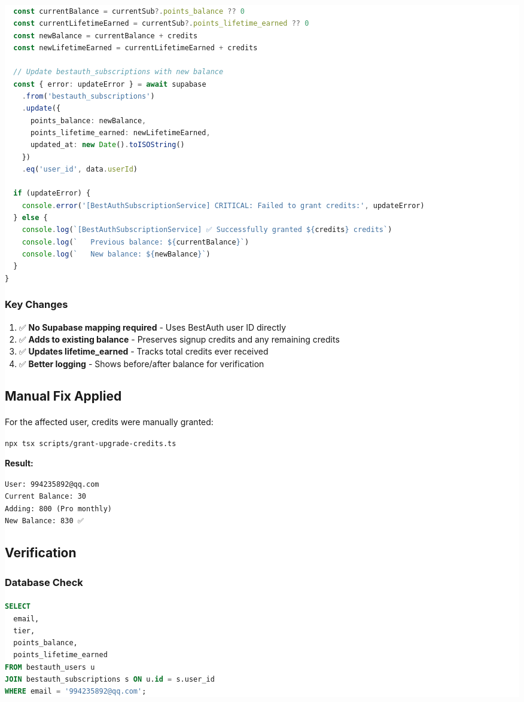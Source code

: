 ```typescript
  const currentBalance = currentSub?.points_balance ?? 0
  const currentLifetimeEarned = currentSub?.points_lifetime_earned ?? 0
  const newBalance = currentBalance + credits
  const newLifetimeEarned = currentLifetimeEarned + credits
  
  // Update bestauth_subscriptions with new balance
  const { error: updateError } = await supabase
    .from('bestauth_subscriptions')
    .update({
      points_balance: newBalance,
      points_lifetime_earned: newLifetimeEarned,
      updated_at: new Date().toISOString()
    })
    .eq('user_id', data.userId)
  
  if (updateError) {
    console.error('[BestAuthSubscriptionService] CRITICAL: Failed to grant credits:', updateError)
  } else {
    console.log(`[BestAuthSubscriptionService] ✅ Successfully granted ${credits} credits`)
    console.log(`   Previous balance: ${currentBalance}`)
    console.log(`   New balance: ${newBalance}`)
  }
}
```

### Key Changes
1. ✅ **No Supabase mapping required** - Uses BestAuth user ID directly
2. ✅ **Adds to existing balance** - Preserves signup credits and any remaining credits
3. ✅ **Updates lifetime_earned** - Tracks total credits ever received
4. ✅ **Better logging** - Shows before/after balance for verification

## Manual Fix Applied

For the affected user, credits were manually granted:

```bash
npx tsx scripts/grant-upgrade-credits.ts
```

**Result:**
```
User: 994235892@qq.com
Current Balance: 30
Adding: 800 (Pro monthly)
New Balance: 830 ✅
```

## Verification

### Database Check
```sql
SELECT 
  email,
  tier,
  points_balance,
  points_lifetime_earned
FROM bestauth_users u
JOIN bestauth_subscriptions s ON u.id = s.user_id
WHERE email = '994235892@qq.com';
```
